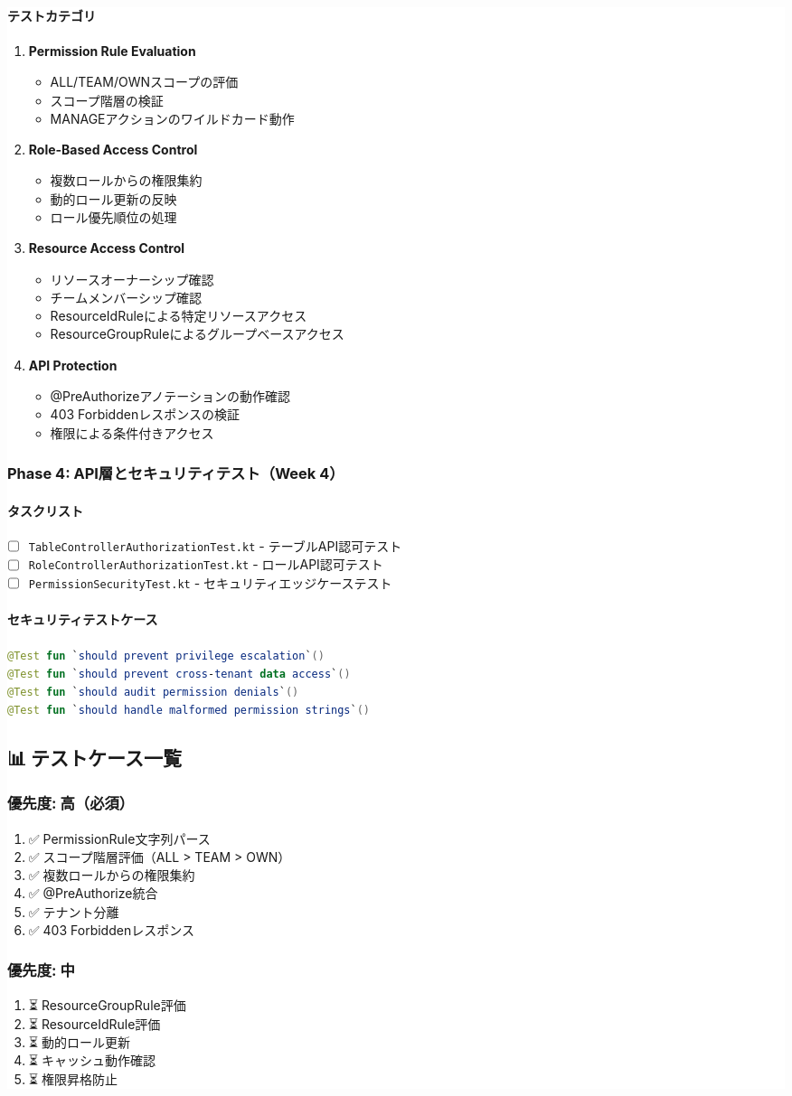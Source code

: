 #### テストカテゴリ
1. **Permission Rule Evaluation**
   - ALL/TEAM/OWNスコープの評価
   - スコープ階層の検証
   - MANAGEアクションのワイルドカード動作

2. **Role-Based Access Control**
   - 複数ロールからの権限集約
   - 動的ロール更新の反映
   - ロール優先順位の処理

3. **Resource Access Control**
   - リソースオーナーシップ確認
   - チームメンバーシップ確認
   - ResourceIdRuleによる特定リソースアクセス
   - ResourceGroupRuleによるグループベースアクセス

4. **API Protection**
   - @PreAuthorizeアノテーションの動作確認
   - 403 Forbiddenレスポンスの検証
   - 権限による条件付きアクセス

### Phase 4: API層とセキュリティテスト（Week 4）

#### タスクリスト
- [ ] `TableControllerAuthorizationTest.kt` - テーブルAPI認可テスト
- [ ] `RoleControllerAuthorizationTest.kt` - ロールAPI認可テスト
- [ ] `PermissionSecurityTest.kt` - セキュリティエッジケーステスト

#### セキュリティテストケース
```kotlin
@Test fun `should prevent privilege escalation`()
@Test fun `should prevent cross-tenant data access`()
@Test fun `should audit permission denials`()
@Test fun `should handle malformed permission strings`()
```

## 📊 テストケース一覧

### 優先度: 高（必須）
1. ✅ PermissionRule文字列パース
2. ✅ スコープ階層評価（ALL > TEAM > OWN）
3. ✅ 複数ロールからの権限集約
4. ✅ @PreAuthorize統合
5. ✅ テナント分離
6. ✅ 403 Forbiddenレスポンス

### 優先度: 中
1. ⏳ ResourceGroupRule評価
2. ⏳ ResourceIdRule評価
3. ⏳ 動的ロール更新
4. ⏳ キャッシュ動作確認
5. ⏳ 権限昇格防止
